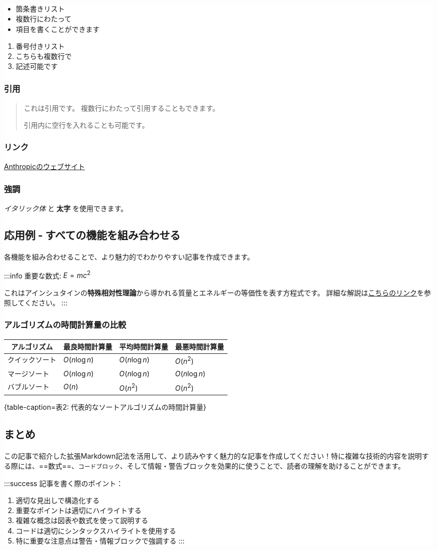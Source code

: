 - 箇条書きリスト
- 複数行にわたって
- 項目を書くことができます

1. 番号付きリスト
2. こちらも複数行で
3. 記述可能です

### 引用

> これは引用です。
> 複数行にわたって引用することもできます。
> 
> 引用内に空行を入れることも可能です。

### リンク

[Anthropicのウェブサイト](https://www.anthropic.com)

### 強調

*イタリック体* と **太字** を使用できます。

## 応用例 - すべての機能を組み合わせる

各機能を組み合わせることで、より魅力的でわかりやすい記事を作成できます。

:::info
重要な数式: $E = mc^2$

これはアインシュタインの**特殊相対性理論**から導かれる質量とエネルギーの等価性を表す方程式です。
詳細な解説は[こちらのリンク](https://en.wikipedia.org/wiki/Mass%E2%80%93energy_equivalence)を参照してください。
:::

### アルゴリズムの時間計算量の比較

| アルゴリズム | 最良時間計算量 | 平均時間計算量 | 最悪時間計算量 |
|------------|----------------|---------------|---------------|
| クイックソート | $O(n \log n)$ | $O(n \log n)$ | $O(n^2)$ |
| マージソート | $O(n \log n)$ | $O(n \log n)$ | $O(n \log n)$ |
| バブルソート | $O(n)$ | $O(n^2)$ | $O(n^2)$ |

{table-caption=表2: 代表的なソートアルゴリズムの時間計算量}

## まとめ

この記事で紹介した拡張Markdown記法を活用して、より読みやすく魅力的な記事を作成してください！特に複雑な技術的内容を説明する際には、==数式==、`コードブロック`、そして情報・警告ブロックを効果的に使うことで、読者の理解を助けることができます。

:::success
記事を書く際のポイント：

1. 適切な見出しで構造化する
2. 重要なポイントは適切にハイライトする
3. 複雑な概念は図表や数式を使って説明する
4. コードは適切にシンタックスハイライトを使用する
5. 特に重要な注意点は警告・情報ブロックで強調する
:::
